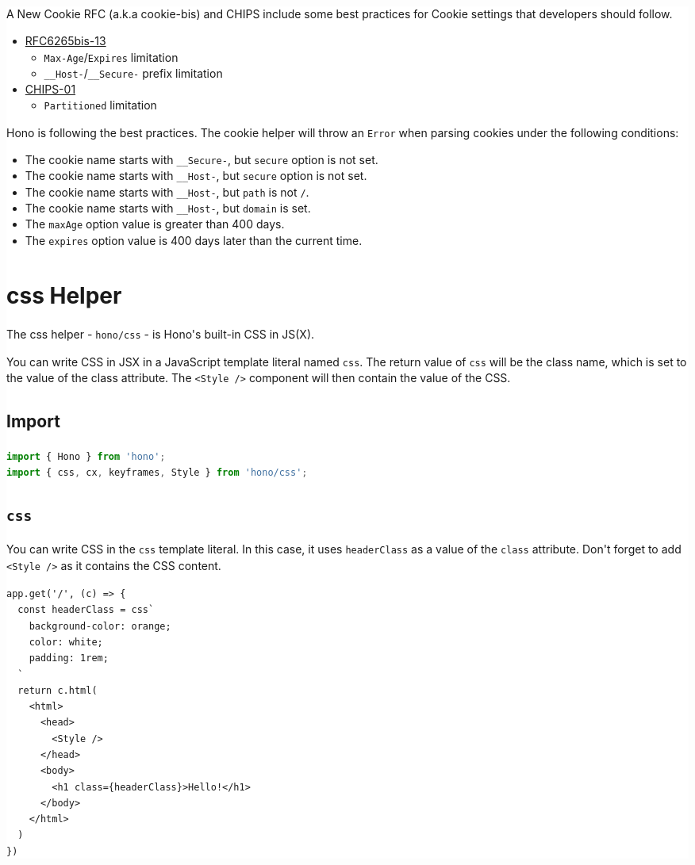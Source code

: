 A New Cookie RFC (a.k.a cookie-bis) and CHIPS include some best practices for Cookie settings that developers should follow.

- [RFC6265bis-13](https://datatracker.ietf.org/doc/html/draft-ietf-httpbis-rfc6265bis-13)
  - `Max-Age`/`Expires` limitation
  - `__Host-`/`__Secure-` prefix limitation
- [CHIPS-01](https://www.ietf.org/archive/id/draft-cutler-httpbis-partitioned-cookies-01.html)
  - `Partitioned` limitation

Hono is following the best practices.
The cookie helper will throw an `Error` when parsing cookies under the following conditions:

- The cookie name starts with `__Secure-`, but `secure` option is not set.
- The cookie name starts with `__Host-`, but `secure` option is not set.
- The cookie name starts with `__Host-`, but `path` is not `/`.
- The cookie name starts with `__Host-`, but `domain` is set.
- The `maxAge` option value is greater than 400 days.
- The `expires` option value is 400 days later than the current time.

# css Helper

The css helper - `hono/css` - is Hono's built-in CSS in JS(X).

You can write CSS in JSX in a JavaScript template literal named `css`. The return value of `css` will be the class name, which is set to the value of the class attribute. The `<Style />` component will then contain the value of the CSS.

## Import

```ts
import { Hono } from 'hono';
import { css, cx, keyframes, Style } from 'hono/css';
```

## `css` <Badge style="vertical-align: middle;" type="warning" text="Experimental" />

You can write CSS in the `css` template literal. In this case, it uses `headerClass` as a value of the `class` attribute. Don't forget to add `<Style />` as it contains the CSS content.

```ts{10,13}
app.get('/', (c) => {
  const headerClass = css`
    background-color: orange;
    color: white;
    padding: 1rem;
  `
  return c.html(
    <html>
      <head>
        <Style />
      </head>
      <body>
        <h1 class={headerClass}>Hello!</h1>
      </body>
    </html>
  )
})
```
